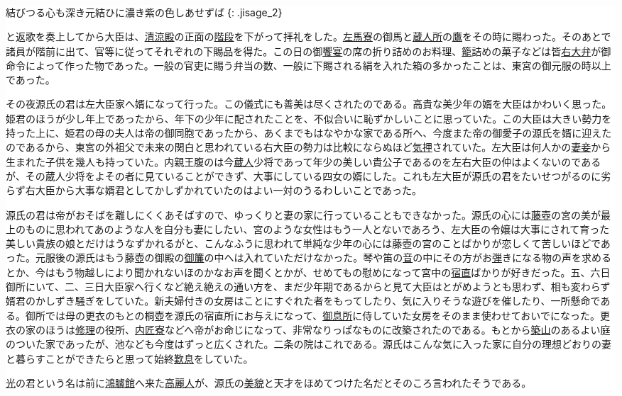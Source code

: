 結びつる心も深き元結ひに濃き紫の色しあせずば
{: .jisage_2}


と返歌を奏上してから大臣は、[清涼殿][242]の正面の[階段][243]を下がって拝礼をした。[左馬寮][244]の御馬と[蔵人所][245]の[鷹][246]をその時に賜わった。そのあとで諸員が階前に出て、官等に従ってそれぞれの下賜品を得た。この日の御[饗宴][247]の席の折り詰めのお料理、[籠][248]詰めの菓子などは皆[右大弁][249]が御命令によって作った物であった。一般の官吏に賜う弁当の数、一般に下賜される絹を入れた箱の多かったことは、東宮の御元服の時以上であった。

[242]: {{page.q}}=清涼殿 "せいりょうでん"
[243]: {{page.q}}=階段 "きざはし"
[244]: {{page.q}}=左馬寮 "さまりょう"
[245]: {{page.q}}=蔵人所 "くろうどどころ"
[246]: {{page.q}}=鷹 "たか"
[247]: {{page.q}}=饗宴 "きょうえん"
[248]: {{page.q}}=籠 "かご"
[249]: {{page.q}}=右大弁 "うだいべん"

その夜源氏の君は左大臣家へ婿になって行った。この儀式にも善美は尽くされたのである。高貴な美少年の婿を大臣はかわいく思った。姫君のほうが少し年上であったから、年下の少年に配されたことを、不似合いに恥ずかしいことに思っていた。この大臣は大きい勢力を持った上に、姫君の母の夫人は帝の御同胞であったから、あくまでもはなやかな家である所へ、今度また帝の御愛子の源氏を婿に迎えたのであるから、東宮の外祖父で未来の関白と思われている右大臣の勢力は比較にならぬほど[気押][250]されていた。左大臣は何人かの[妻妾][251]から生まれた子供を幾人も持っていた。内親王腹のは今[蔵人][252]少将であって年少の美しい貴公子であるのを左右大臣の仲はよくないのであるが、その蔵人少将をよその者に見ていることができず、大事にしている四女の婿にした。これも左大臣が源氏の君をたいせつがるのに劣らず右大臣から大事な婿君としてかしずかれていたのはよい一対のうるわしいことであった。

[250]: {{page.q}}=気押 "けお"
[251]: {{page.q}}=妻妾 "さいしょう"
[252]: {{page.q}}=蔵人 "くろうど"

源氏の君は帝がおそばを離しにくくあそばすので、ゆっくりと妻の家に行っていることもできなかった。源氏の心には[藤壺][253]の宮の美が最上のものに思われてあのような人を自分も妻にしたい、宮のような女性はもう一人とないであろう、左大臣の令嬢は大事にされて育った美しい貴族の娘とだけはうなずかれるがと、こんなふうに思われて単純な少年の心には藤壺の宮のことばかりが恋しくて苦しいほどであった。元服後の源氏はもう藤壺の御殿の[御簾][254]の中へは入れていただけなかった。琴や笛の[音][255]の中にその方がお[弾][256]きになる物の声を求めるとか、今はもう物越しにより聞かれないほのかなお声を聞くとかが、せめてもの慰めになって宮中の[宿直][257]ばかりが好きだった。五、六日御所にいて、二、三日大臣家へ行くなど絶え絶えの通い方を、まだ少年期であるからと見て大臣はとがめようとも思わず、相も変わらず婿君のかしずき騒ぎをしていた。新夫婦付きの女房はことにすぐれた者をもってしたり、気に入りそうな遊びを催したり、一所懸命である。御所では母の更衣のもとの桐壺を源氏の宿直所にお与えになって、[御息所][258]に侍していた女房をそのまま使わせておいでになった。更衣の家のほうは[修理][259]の役所、[内匠寮][260]などへ帝がお命じになって、非常なりっぱなものに改築されたのである。もとから[築山][261]のあるよい庭のついた家であったが、池なども今度はずっと広くされた。二条の院はこれである。源氏はこんな気に入った家に自分の理想どおりの妻と暮らすことができたらと思って始終[歎息][262]をしていた。

[253]: {{page.q}}=藤壺 "ふじつぼ"
[254]: {{page.q}}=御簾 "みす"
[255]: {{page.q}}=音 "ね"
[256]: {{page.q}}=弾 "ひ"
[257]: {{page.q}}=宿直 "とのい"
[258]: {{page.q}}=御息所 "みやすどころ"
[259]: {{page.q}}=修理 "しゅり"
[260]: {{page.q}}=内匠寮 "たくみりょう"
[261]: {{page.q}}=築山 "つきやま"
[262]: {{page.q}}=歎息 "たんそく"

[光][263]の君という名は前に[鴻臚館][264]へ来た[高麗人][265]が、源氏の[美貌][266]と天才をほめてつけた名だとそのころ言われたそうである。

[263]: {{page.q}}=光 "ひかる"
[264]: {{page.q}}=鴻臚館 "こうろかん"
[265]: {{page.q}}=高麗人 "こまうど"
[266]: {{page.q}}=美貌 "びぼう"



[1]: {{page.q}}=御代 "みよ"
[2]: {{page.q}}=女御 "にょご"
[3]: {{page.q}}=更衣 "こうい"
[4]: {{page.q}}=後宮 "こうきゅう"
[5]: {{page.q}}=愛寵 "あいちょう"
[6]: {{page.q}}=恃 "たの"
[7]: {{page.q}}=嫉妬 "しっと"
[8]: {{page.q}}=焔 "ほのお"
[9]: {{page.q}}=御殿 "おとど"
[10]: {{page.q}}=宿直所 "とのいどころ"
[11]: {{page.q}}=退 "さが"
[12]: {{page.q}}=口惜 "くちお"
[13]: {{page.q}}=帝 "みかど"
[14]: {{page.q}}=覚醒 "かくせい"
[15]: {{page.q}}=寵愛 "ちょうあい"
[16]: {{page.q}}=寵姫 "ちょうき"
[17]: {{page.q}}=楊家 "ようか"
[18]: {{page.q}}=女 "じょ"
[19]: {{page.q}}=醸 "かも"
[20]: {{page.q}}=蔭 "かげ"
[21]: {{page.q}}=煩 "わざわ"
[22]: {{page.q}}=馬嵬 "ばかい"
[23]: {{page.q}}=雰囲気 "ふんいき"
[24]: {{page.q}}=大納言 "だいなごん"
[25]: {{page.q}}=派手 "はで"
[26]: {{page.q}}=前生 "ぜんしょう"
[27]: {{page.q}}=御子 "みこ"
[28]: {{page.q}}=思召 "おぼしめ"
[29]: {{page.q}}=母子 "おやこ"
[30]: {{page.q}}=小皇子 "しょうおうじ"
[31]: {{page.q}}=外戚 "がいせき"
[32]: {{page.q}}=美貌 "びぼう"
[33]: {{page.q}}=皇家 "おうけ"
[34]: {{page.q}}=愛子 "あいし"
[35]: {{page.q}}=貴女 "きじょ"
[36]: {{page.q}}=入内 "じゅだい"
[37]: {{page.q}}=御殿 "ごてん"
[38]: {{page.q}}=隅 "すみ"
[39]: {{page.q}}=桐壺 "きりつぼ"
[40]: {{page.q}}=廊 "ろう"
[41]: {{page.q}}=路 "みち"
[42]: {{page.q}}=宿直 "とのい"
[43]: {{page.q}}=量 "かさ"
[44]: {{page.q}}=裾 "すそ"
[45]: {{page.q}}=路 "みち"
[46]: {{page.q}}=辱 "はずか"
[47]: {{page.q}}=憐 "あわ"
[48]: {{page.q}}=清涼殿 "せいりょうでん"
[49]: {{page.q}}=後涼殿 "こうりょうでん"
[50]: {{page.q}}=後宮 "こうきゅう"
[51]: {{page.q}}=袴着 "はかまぎ"
[52]: {{page.q}}=派手 "はで"
[53]: {{page.q}}=美貌 "びぼう"
[54]: {{page.q}}=聡明 "そうめい"
[55]: {{page.q}}=御息所 "みやすどころ"
[56]: {{page.q}}=皇子女 "おうじじょ"
[57]: {{page.q}}=呪詛 "じゅそ"
[58]: {{page.q}}=禍 "わざわ"
[59]: {{page.q}}=痩 "や"
[60]: {{page.q}}=真暗 "まっくら"
[61]: {{page.q}}=大御心 "おおみこころ"
[62]: {{page.q}}=輦車 "れんしゃ"
[63]: {{page.q}}=宣旨 "せんじ"
[64]: {{page.q}}=家 "うち"
[65]: {{page.q}}=思召 "おぼしめ"
[66]: {{page.q}}=祈祷 "きとう"
[67]: {{page.q}}=卒去 "かくれ"
[68]: {{page.q}}=忌服 "きふく"
[69]: {{page.q}}=穢 "けが"
[70]: {{page.q}}=遺骸 "いがい"
[71]: {{page.q}}=愛宕 "おたぎ"
[72]: {{page.q}}=三位 "さんみ"
[73]: {{page.q}}=宣命 "せんみょう"
[74]: {{page.q}}=女御 "にょご"
[75]: {{page.q}}=帝 "みかど"
[76]: {{page.q}}=更衣 "こうい"
[77]: {{page.q}}=殊寵 "しゅちょう"
[78]: {{page.q}}=嫉妬 "しっと"
[79]: {{page.q}}=宿直 "とのい"
[80]: {{page.q}}=弘徽殿 "こきでん"
[81]: {{page.q}}=女御 "にょご"
[82]: {{page.q}}=乳母 "めのと"
[83]: {{page.q}}=野分 "のわき"
[84]: {{page.q}}=肌寒 "はださむ"
[85]: {{page.q}}=靫負 "ゆげい"
[86]: {{page.q}}=命婦 "みょうぶ"
[87]: {{page.q}}=詠 "よ"
[88]: {{page.q}}=大納言 "だいなごん"
[89]: {{page.q}}=刹那 "せつな"
[90]: {{page.q}}=住居 "すまい"
[91]: {{page.q}}=女主人 "おんなあるじ"
[92]: {{page.q}}=無明 "むみょう"
[93]: {{page.q}}=荒 "あば"
[94]: {{page.q}}=典侍 "ないしのすけ"
[95]: {{page.q}}=言 "こと"
[96]: {{page.q}}=文 "ふみ"
[97]: {{page.q}}=小児 "こども"
[98]: {{page.q}}=面倒 "めんどう"
[99]: {{page.q}}=宮城野 "みやぎの"
[100]: {{page.q}}=音 "おと"
[101]: {{page.q}}=小萩 "こはぎ"
[102]: {{page.q}}=良人 "おっと"
[103]: {{page.q}}=亡 "な"
[104]: {{page.q}}=寝 "やす"
[105]: {{page.q}}=大納言 "だいなごん"
[106]: {{page.q}}=前生 "ぜんしょう"
[107]: {{page.q}}=即位 "そくい"
[108]: {{page.q}}=命婦 "みょうぶ"
[109]: {{page.q}}=遅 "おそ"
[110]: {{page.q}}=仕度 "したく"
[111]: {{page.q}}=音 "ね"
[112]: {{page.q}}=浅茅生 "あさぢふ"
[113]: {{page.q}}=上人 "うへびと"
[114]: {{page.q}}=唐衣 "からぎぬ"
[115]: {{page.q}}=裳 "も"
[116]: {{page.q}}=一揃 "ひとそろ"
[117]: {{page.q}}=帝 "みかど"
[118]: {{page.q}}=堪 "た"
[119]: {{page.q}}=宵 "よい"
[120]: {{page.q}}=玄宗 "げんそう"
[121]: {{page.q}}=楊貴妃 "ようきひ"
[122]: {{page.q}}=長恨歌 "ちょうごんか"
[123]: {{page.q}}=亭子院 "ていしいん"
[124]: {{page.q}}=伊勢 "いせ"
[125]: {{page.q}}=貫之 "つらゆき"
[126]: {{page.q}}=詠 "よ"
[127]: {{page.q}}=支那 "しな"
[128]: {{page.q}}=大納言 "だいなごん"
[129]: {{page.q}}=蔭 "かげ"
[130]: {{page.q}}=小萩 "こはぎ"
[131]: {{page.q}}=詠 "よ"
[132]: {{page.q}}=桐壺 "きりつぼ"
[133]: {{page.q}}=更衣 "こうい"
[134]: {{page.q}}=酬 "むく"
[135]: {{page.q}}=后 "きさき"
[136]: {{page.q}}=命婦 "みょうぶ"
[137]: {{page.q}}=御前 "おまえ"
[138]: {{page.q}}=唐 "から"
[139]: {{page.q}}=楊貴妃 "ようきひ"
[140]: {{page.q}}=逢 "あ"
[141]: {{page.q}}=簪 "かざし"
[142]: {{page.q}}=魂 "たま"
[143]: {{page.q}}=描 "か"
[144]: {{page.q}}=太液 "たいえき"
[145]: {{page.q}}=蓮花 "れんげ"
[146]: {{page.q}}=未央宮 "びおうきゅう"
[147]: {{page.q}}=唐 "から"
[148]: {{page.q}}=艶 "えん"
[149]: {{page.q}}=在 "あ"
[150]: {{page.q}}=音 "ね"
[151]: {{page.q}}=弘徽殿 "こきでん"
[152]: {{page.q}}=女御 "にょご"
[153]: {{page.q}}=御殿 "おとど"
[154]: {{page.q}}=宿直 "とのい"
[155]: {{page.q}}=更 "ふ"
[156]: {{page.q}}=浅茅生 "あさぢふ"
[157]: {{page.q}}=右近衛府 "うこんえふ"
[158]: {{page.q}}=披露 "ひろう"
[159]: {{page.q}}=寵姫 "ちょうき"
[160]: {{page.q}}=在 "あ"
[161]: {{page.q}}=亡 "な"
[162]: {{page.q}}=朝餐 "ちょうさん"
[163]: {{page.q}}=大床子 "だいしょうじ"
[164]: {{page.q}}=歎 "なげ"
[165]: {{page.q}}=支那 "しな"
[166]: {{page.q}}=思召 "おぼしめ"
[167]: {{page.q}}=洩 "も"
[168]: {{page.q}}=弘徽殿 "こきでん"
[169]: {{page.q}}=女御 "にょご"
[170]: {{page.q}}=御仏 "みほとけ"
[171]: {{page.q}}=来迎 "らいごう"
[172]: {{page.q}}=亡 "な"
[173]: {{page.q}}=逢 "あ"
[174]: {{page.q}}=書初 "ふみはじ"
[175]: {{page.q}}=聡明 "そうめい"
[176]: {{page.q}}=御簾 "みす"
[177]: {{page.q}}=仇敵 "きゅうてき"
[178]: {{page.q}}=笑 "え"
[179]: {{page.q}}=少童 "しょうどう"
[180]: {{page.q}}=高麗人 "こまうど"
[181]: {{page.q}}=上手 "じょうず"
[182]: {{page.q}}=誡 "いまし"
[183]: {{page.q}}=右大弁 "うだいべん"
[184]: {{page.q}}=鴻臚館 "こうろかん"
[185]: {{page.q}}=頭 "こうべ"
[186]: {{page.q}}=期 "ご"
[187]: {{page.q}}=逢 "あ"
[188]: {{page.q}}=高麗 "こま"
[189]: {{page.q}}=腑 "ふ"
[190]: {{page.q}}=聡明 "そうめい"
[191]: {{page.q}}=四品 "しほん"
[192]: {{page.q}}=無品 "むほん"
[193]: {{page.q}}=某 "なにがし"
[194]: {{page.q}}=帝 "みかど"
[195]: {{page.q}}=従兄 "いとこ"
[196]: {{page.q}}=叔父君 "おじぎみ"
[197]: {{page.q}}=后 "きさき"
[198]: {{page.q}}=典侍 "ないしのすけ"
[199]: {{page.q}}=亡 "かく"
[200]: {{page.q}}=御息所 "みやすどころ"
[201]: {{page.q}}=容貌 "ようぼう"
[202]: {{page.q}}=大御心 "おおみこころ"
[203]: {{page.q}}=御入内 "ごじゅだい"
[204]: {{page.q}}=女御 "にょご"
[205]: {{page.q}}=更衣 "こうい"
[206]: {{page.q}}=崩 "かく"
[207]: {{page.q}}=兵部卿 "ひょうぶきょう"
[208]: {{page.q}}=藤壺 "ふじつぼ"
[209]: {{page.q}}=批 "ひ"
[210]: {{page.q}}=貶 "おとし"
[211]: {{page.q}}=傷手 "いたで"
[212]: {{page.q}}=癒 "いや"
[213]: {{page.q}}=藤壺 "ふじつぼ"
[214]: {{page.q}}=馴 "な"
[215]: {{page.q}}=紅葉 "もみじ"
[216]: {{page.q}}=嫉妬 "しっと"
[217]: {{page.q}}=旧怨 "きゅうえん"
[218]: {{page.q}}=美貌 "びぼう"
[219]: {{page.q}}=光 "ひかる"
[220]: {{page.q}}=君 "きみ"
[221]: {{page.q}}=寵愛 "ちょうあい"
[222]: {{page.q}}=童形 "どうぎょう"
[223]: {{page.q}}=歳 "とし"
[224]: {{page.q}}=指図 "さしず"
[225]: {{page.q}}=紫宸殿 "ししんでん"
[226]: {{page.q}}=派手 "はで"
[227]: {{page.q}}=饗宴 "きょうえん"
[228]: {{page.q}}=仕度 "したく"
[229]: {{page.q}}=内蔵寮 "くらりょう"
[230]: {{page.q}}=椅子 "いす"
[231]: {{page.q}}=大蔵卿 "おおくらきょう"
[232]: {{page.q}}=御息所 "みやすどころ"
[233]: {{page.q}}=休息所 "きゅうそくじょ"
[234]: {{page.q}}=大人 "おとな"
[235]: {{page.q}}=返辞 "へんじ"
[236]: {{page.q}}=躊躇 "ちゅうちょ"
[237]: {{page.q}}=侍所 "さむらいどころ"
[238]: {{page.q}}=内侍 "ないし"
[239]: {{page.q}}=大袿 "おおうちぎ"
[240]: {{page.q}}=一襲 "ひとかさね"
[241]: {{page.q}}=女 "むすめ"
